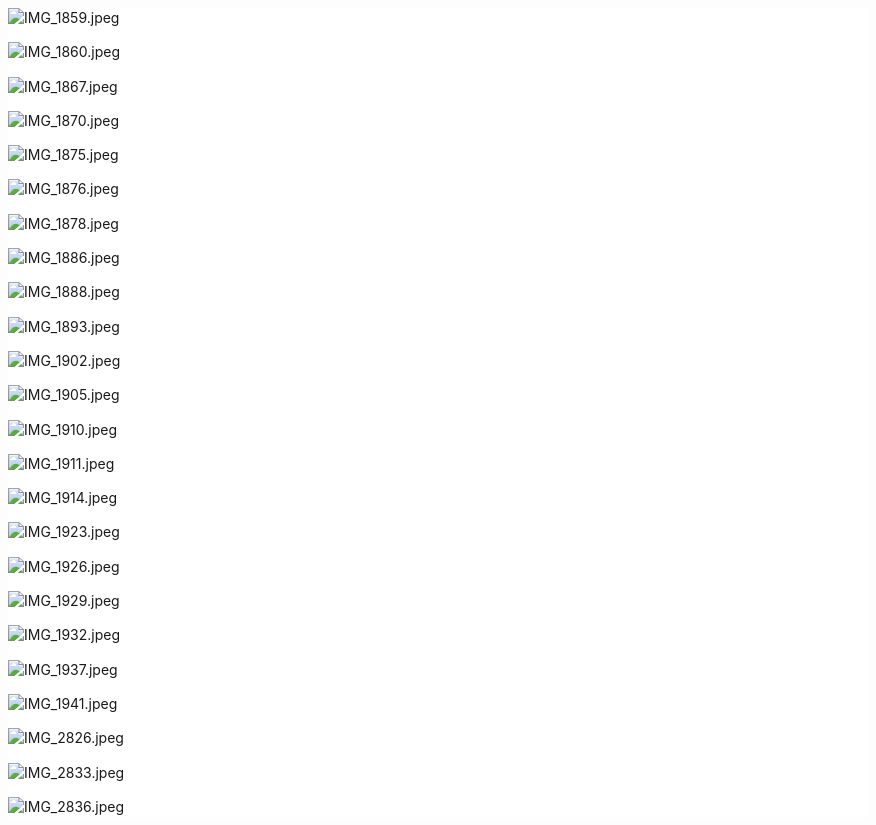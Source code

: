 ![IMG_1859.jpeg](https://res.craft.do/user/full/b5a256f3-51ff-c8e5-10fe-9343b6a0451d/doc/4A9D9969-58C1-46E2-BA87-D49AE62D04B9/456DDBB5-CC26-4E5E-A3F0-9B1ABB503015_2/XWPdcqpZxuMfKw5ONQzDTr6JUxvKz12nxVp3kIFlcaAz/IMG_1859.jpeg)

![IMG_1860.jpeg](https://res.craft.do/user/full/b5a256f3-51ff-c8e5-10fe-9343b6a0451d/doc/4A9D9969-58C1-46E2-BA87-D49AE62D04B9/2AEA6588-524C-417A-8C98-E5813B9F79DE_2/iu6jqJXMKa2q4UypqS5kdBWAFpQz5cUdo7pGT9DhmcYz/IMG_1860.jpeg)

![IMG_1867.jpeg](https://res.craft.do/user/full/b5a256f3-51ff-c8e5-10fe-9343b6a0451d/doc/4A9D9969-58C1-46E2-BA87-D49AE62D04B9/5C819B05-37C1-423D-895E-A4EC0BF68589_2/v2Kd70DWRXIdgytkCo0HiZV3OAdQadEk2yEaHwl31Hgz/IMG_1867.jpeg)

![IMG_1870.jpeg](https://res.craft.do/user/full/b5a256f3-51ff-c8e5-10fe-9343b6a0451d/doc/4A9D9969-58C1-46E2-BA87-D49AE62D04B9/D43370BB-DAB1-4E11-820D-2D414E168E6C_2/8KtTtRbkCszx8VnjPo9SIPmH5xP2RZJNyEkBKVn3KQQz/IMG_1870.jpeg)

![IMG_1875.jpeg](https://res.craft.do/user/full/b5a256f3-51ff-c8e5-10fe-9343b6a0451d/doc/4A9D9969-58C1-46E2-BA87-D49AE62D04B9/EB654FDB-4A09-4817-9BEF-73EF5971B9B4_2/7DZn3GyOzPC7t3pyvvu9OVdSKB5rQVHziTWoLSA8Z9kz/IMG_1875.jpeg)

![IMG_1876.jpeg](https://res.craft.do/user/full/b5a256f3-51ff-c8e5-10fe-9343b6a0451d/doc/4A9D9969-58C1-46E2-BA87-D49AE62D04B9/86DF0F49-CDC4-4681-8D0A-2102BB482542_2/aqYHofVH8lMS48sYwg7na01ZegLnjyoZyHX2x8yRmBIz/IMG_1876.jpeg)

![IMG_1878.jpeg](https://res.craft.do/user/full/b5a256f3-51ff-c8e5-10fe-9343b6a0451d/doc/4A9D9969-58C1-46E2-BA87-D49AE62D04B9/3156FCB1-7B21-4A55-BED0-F60488D2EA36_2/5xquCPcqHOJLGWXIX3DuI8PNf0x783dcINu68vidTEEz/IMG_1878.jpeg)

![IMG_1886.jpeg](https://res.craft.do/user/full/b5a256f3-51ff-c8e5-10fe-9343b6a0451d/doc/4A9D9969-58C1-46E2-BA87-D49AE62D04B9/D5B4925B-6778-4FDA-951D-0B6B54CDA018_2/Ksh4KZUsVWsEamCE7QstmiK2AEwAMFly8wIsJqW5J2Ez/IMG_1886.jpeg)

![IMG_1888.jpeg](https://res.craft.do/user/full/b5a256f3-51ff-c8e5-10fe-9343b6a0451d/doc/4A9D9969-58C1-46E2-BA87-D49AE62D04B9/4536C92A-614D-4136-B61A-B106B3A1C8BC_2/3YsF5tWyrZvEjtEAzxDX5ln2bcxJ8McvifyydxYVrCgz/IMG_1888.jpeg)

![IMG_1893.jpeg](https://res.craft.do/user/full/b5a256f3-51ff-c8e5-10fe-9343b6a0451d/doc/4A9D9969-58C1-46E2-BA87-D49AE62D04B9/FE21398D-0C5C-4DD3-A525-2DC217984C2B_2/0wMFm6o0XfmhkQiYyGx2bxTyDWsfUeJzub7IAZ0feyoz/IMG_1893.jpeg)

![IMG_1902.jpeg](https://res.craft.do/user/full/b5a256f3-51ff-c8e5-10fe-9343b6a0451d/doc/4A9D9969-58C1-46E2-BA87-D49AE62D04B9/8D06E67A-FE70-445D-B0CF-C494E807296B_2/x83ZFm36ZN8NVZXtwjK0OxzdTVn9CVm8RLoVxLt97WQz/IMG_1902.jpeg)

![IMG_1905.jpeg](https://res.craft.do/user/full/b5a256f3-51ff-c8e5-10fe-9343b6a0451d/doc/4A9D9969-58C1-46E2-BA87-D49AE62D04B9/05A31A07-6F0D-4752-8AF1-A0A1CA7DCCFC_2/BDcolJc9zxOLqw6DbkSub7Cgw0YngEOLiLzvGYQZafIz/IMG_1905.jpeg)

![IMG_1910.jpeg](https://res.craft.do/user/full/b5a256f3-51ff-c8e5-10fe-9343b6a0451d/doc/4A9D9969-58C1-46E2-BA87-D49AE62D04B9/35C5C59C-27F5-4DC9-B8D1-301405C28083_2/ZzjmjL5pNtocymA2CPkhGehQXtwppEteBrRNM7POVmYz/IMG_1910.jpeg)

![IMG_1911.jpeg](https://res.craft.do/user/full/b5a256f3-51ff-c8e5-10fe-9343b6a0451d/doc/4A9D9969-58C1-46E2-BA87-D49AE62D04B9/357D5BCA-0A4E-413C-994A-34CF94745A55_2/N3qxSRc5syiCkkOsCA2l0jGHKtkxUQg0dnNpw578xLwz/IMG_1911.jpeg)

![IMG_1914.jpeg](https://res.craft.do/user/full/b5a256f3-51ff-c8e5-10fe-9343b6a0451d/doc/4A9D9969-58C1-46E2-BA87-D49AE62D04B9/4C9B99EF-F4A1-4E74-B6D4-A4FD7037D446_2/kPOr38ZiCNcfD3v0jttPdY4yyy4y1DjU8Xxh6wa97wAz/IMG_1914.jpeg)

![IMG_1923.jpeg](https://res.craft.do/user/full/b5a256f3-51ff-c8e5-10fe-9343b6a0451d/doc/4A9D9969-58C1-46E2-BA87-D49AE62D04B9/59D122DB-0E9C-4F0B-8C44-6F3441FC9091_2/oX6NT04YyTUX9ZE0FHjxoZKDaFVVWSB1Fi8zoVr2p1Az/IMG_1923.jpeg)

![IMG_1926.jpeg](https://res.craft.do/user/full/b5a256f3-51ff-c8e5-10fe-9343b6a0451d/doc/4A9D9969-58C1-46E2-BA87-D49AE62D04B9/30EFBC57-7899-4536-AEEC-D043999AD8D9_2/I7C3Na7wHgSP5y3Psv8hBhSeijS8NGy8HU4uyWyUvB4z/IMG_1926.jpeg)

![IMG_1929.jpeg](https://res.craft.do/user/full/b5a256f3-51ff-c8e5-10fe-9343b6a0451d/doc/4A9D9969-58C1-46E2-BA87-D49AE62D04B9/C365225D-DCD4-4870-B351-6A4EE6B2C6E7_2/CPBZysK37PgjobCTg1jDEdxkGkB8WXTVF7qKUZHciocz/IMG_1929.jpeg)

![IMG_1932.jpeg](https://res.craft.do/user/full/b5a256f3-51ff-c8e5-10fe-9343b6a0451d/doc/4A9D9969-58C1-46E2-BA87-D49AE62D04B9/BEA7BF8F-115A-401E-807F-D01FE7C19522_2/5xuWtgSO3ryiVK6ayVO3RIfCnCAJTFTLU2etGKm5GsAz/IMG_1932.jpeg)

![IMG_1937.jpeg](https://res.craft.do/user/full/b5a256f3-51ff-c8e5-10fe-9343b6a0451d/doc/4A9D9969-58C1-46E2-BA87-D49AE62D04B9/4F442811-D8A0-4737-8395-74FAAF4EDAF4_2/IB4Yx9jhDGUAPs9ewFZqapdkQLhKUVOg1BWDR1lxdcIz/IMG_1937.jpeg)

![IMG_1941.jpeg](https://res.craft.do/user/full/b5a256f3-51ff-c8e5-10fe-9343b6a0451d/doc/4A9D9969-58C1-46E2-BA87-D49AE62D04B9/1632BD18-EA76-4E3E-99CE-A197BA9DF006_2/l2Y9FeiyyWhEvQAC4MRsHZsXK7EOj8pqy1XkvYyfx1kz/IMG_1941.jpeg)

![IMG_2826.jpeg](https://res.craft.do/user/full/b5a256f3-51ff-c8e5-10fe-9343b6a0451d/doc/4A9D9969-58C1-46E2-BA87-D49AE62D04B9/0155F192-F9AE-4C3E-90BD-EAC81914DB48_2/1xaCxpUfAPP06gbi10HhWW4hXkCOde3zPxSa46y8TK8z/IMG_2826.jpeg)

![IMG_2833.jpeg](https://res.craft.do/user/full/b5a256f3-51ff-c8e5-10fe-9343b6a0451d/doc/4A9D9969-58C1-46E2-BA87-D49AE62D04B9/8E2AC536-5B6C-4C38-A070-C47A577F54BB_2/2KB8aVQ3CQzAPDHaGdiDCxH7Y3ppof9yKLPwRgunFW4z/IMG_2833.jpeg)

![IMG_2836.jpeg](https://res.craft.do/user/full/b5a256f3-51ff-c8e5-10fe-9343b6a0451d/doc/4A9D9969-58C1-46E2-BA87-D49AE62D04B9/B4A03D80-1C91-4F49-B4E3-302638A4E473_2/yrphqftM5S1NeD0D6s0newTVTLa9BnrsMdW1xUxan2Mz/IMG_2836.jpeg)
